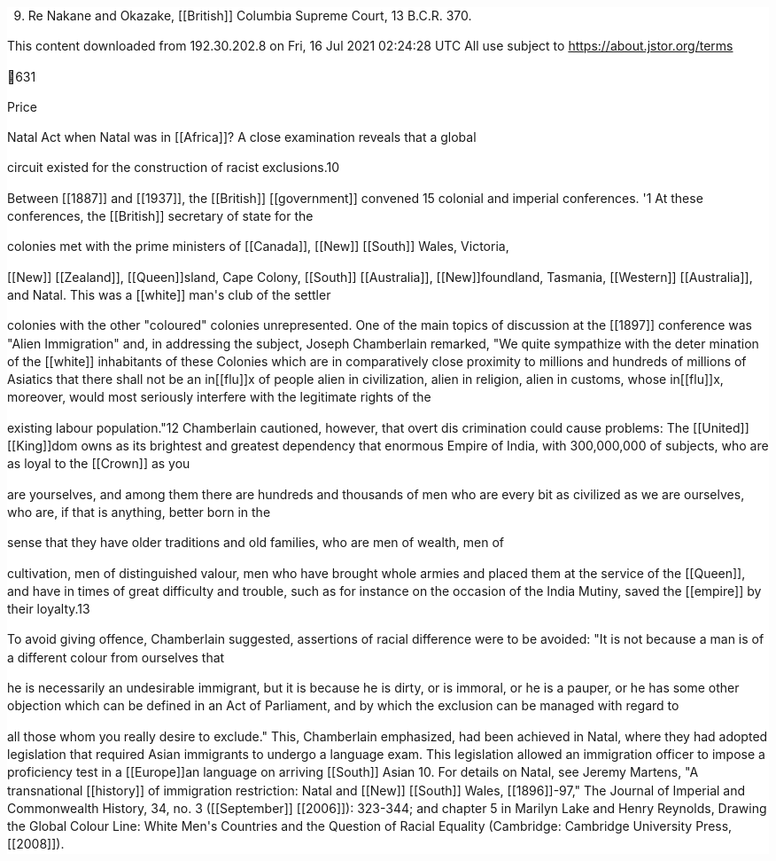 9. Re Nakane and Okazake, [[British]] Columbia Supreme Court, 13 B.C.R. 370.

This content downloaded from
192.30.202.8 on Fri, 16 Jul 2021 02:24:28 UTC
All use subject to https://about.jstor.org/terms

631

Price

Natal Act when Natal was in [[Africa]]? A close examination reveals that a global

circuit existed for the construction of racist exclusions.10

Between [[1887]] and [[1937]], the [[British]] [[government]] convened 15 colonial and
imperial conferences. '1 At these conferences, the [[British]] secretary of state for the

colonies met with the prime ministers of [[Canada]], [[New]] [[South]] Wales, Victoria,

[[New]] [[Zealand]], [[Queen]]sland, Cape Colony, [[South]] [[Australia]], [[New]]foundland,
Tasmania, [[Western]] [[Australia]], and Natal. This was a [[white]] man's club of the settler

colonies with the other "coloured" colonies unrepresented. One of the main topics
of discussion at the [[1897]] conference was "Alien Immigration" and, in addressing
the subject, Joseph Chamberlain remarked, "We quite sympathize with the deter
mination of the [[white]] inhabitants of these Colonies which are in comparatively
close proximity to millions and hundreds of millions of Asiatics that there shall not
be an in[[flu]]x of people alien in civilization, alien in religion, alien in customs, whose
in[[flu]]x, moreover, would most seriously interfere with the legitimate rights of the

existing labour population."12 Chamberlain cautioned, however, that overt dis
crimination could cause problems:
The [[United]] [[King]]dom owns as its brightest and greatest dependency that enormous
Empire of India, with 300,000,000 of subjects, who are as loyal to the [[Crown]] as you

are yourselves, and among them there are hundreds and thousands of men who are
every bit as civilized as we are ourselves, who are, if that is anything, better born in the

sense that they have older traditions and old families, who are men of wealth, men of

cultivation, men of distinguished valour, men who have brought whole armies and
placed them at the service of the [[Queen]], and have in times of great difficulty and
trouble, such as for instance on the occasion of the India Mutiny, saved the [[empire]] by
their loyalty.13

To avoid giving offence, Chamberlain suggested, assertions of racial difference were
to be avoided: "It is not because a man is of a different colour from ourselves that

he is necessarily an undesirable immigrant, but it is because he is dirty, or is
immoral, or he is a pauper, or he has some other objection which can be defined
in an Act of Parliament, and by which the exclusion can be managed with regard to

all those whom you really desire to exclude." This, Chamberlain emphasized, had
been achieved in Natal, where they had adopted legislation that required Asian
immigrants to undergo a language exam. This legislation allowed an immigration
officer to impose a proficiency test in a [[Europe]]an language on arriving [[South]] Asian
10. For details on Natal, see Jeremy Martens, "A transnational [[history]] of immigration restriction:
Natal and [[New]] [[South]] Wales, [[1896]]-97," The Journal of Imperial and Commonwealth History, 34,
no. 3 ([[September]] [[2006]]): 323-344; and chapter 5 in Marilyn Lake and Henry Reynolds, Drawing the
Global Colour Line: White Men's Countries and the Question of Racial Equality (Cambridge:
Cambridge University Press, [[2008]]).
